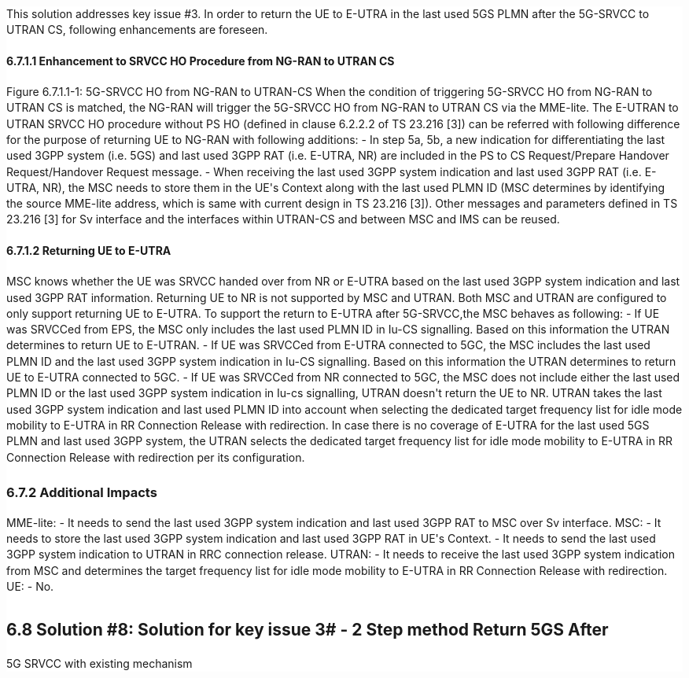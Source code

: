 This solution addresses key issue #3. In order to return the UE to E-UTRA in
the last used 5GS PLMN after the 5G-SRVCC to UTRAN CS, following enhancements
are foreseen.
#### 6.7.1.1 Enhancement to SRVCC HO Procedure from NG-RAN to UTRAN CS
Figure 6.7.1.1-1: 5G-SRVCC HO from NG-RAN to UTRAN-CS
When the condition of triggering 5G-SRVCC HO from NG-RAN to UTRAN CS is
matched, the NG-RAN will trigger the 5G-SRVCC HO from NG-RAN to UTRAN CS via
the MME-lite. The E-UTRAN to UTRAN SRVCC HO procedure without PS HO (defined
in clause 6.2.2.2 of TS 23.216 [3]) can be referred with following difference
for the purpose of returning UE to NG-RAN with following additions:
\- In step 5a, 5b, a new indication for differentiating the last used 3GPP
system (i.e. 5GS) and last used 3GPP RAT (i.e. E-UTRA, NR) are included in the
PS to CS Request/Prepare Handover Request/Handover Request message.
\- When receiving the last used 3GPP system indication and last used 3GPP RAT
(i.e. E-UTRA, NR), the MSC needs to store them in the UE\'s Context along with
the last used PLMN ID (MSC determines by identifying the source MME-lite
address, which is same with current design in TS 23.216 [3]).
Other messages and parameters defined in TS 23.216 [3] for Sv interface and
the interfaces within UTRAN-CS and between MSC and IMS can be reused.
#### 6.7.1.2 Returning UE to E-UTRA
MSC knows whether the UE was SRVCC handed over from NR or E-UTRA based on the
last used 3GPP system indication and last used 3GPP RAT information.
Returning UE to NR is not supported by MSC and UTRAN.
Both MSC and UTRAN are configured to only support returning UE to E-UTRA. To
support the return to E-UTRA after 5G-SRVCC,the MSC behaves as following:
\- If UE was SRVCCed from EPS, the MSC only includes the last used PLMN ID in
Iu-CS signalling. Based on this information the UTRAN determines to return UE
to E-UTRAN.
\- If UE was SRVCCed from E-UTRA connected to 5GC, the MSC includes the last
used PLMN ID and the last used 3GPP system indication in Iu-CS signalling.
Based on this information the UTRAN determines to return UE to E-UTRA
connected to 5GC.
\- If UE was SRVCCed from NR connected to 5GC, the MSC does not include either
the last used PLMN ID or the last used 3GPP system indication in Iu-cs
signalling, UTRAN doesn\'t return the UE to NR.
UTRAN takes the last used 3GPP system indication and last used PLMN ID into
account when selecting the dedicated target frequency list for idle mode
mobility to E-UTRA in RR Connection Release with redirection.
In case there is no coverage of E-UTRA for the last used 5GS PLMN and last
used 3GPP system, the UTRAN selects the dedicated target frequency list for
idle mode mobility to E-UTRA in RR Connection Release with redirection per its
configuration.
### 6.7.2 Additional Impacts
MME-lite:
\- It needs to send the last used 3GPP system indication and last used 3GPP
RAT to MSC over Sv interface.
MSC:
\- It needs to store the last used 3GPP system indication and last used 3GPP
RAT in UE\'s Context.
\- It needs to send the last used 3GPP system indication to UTRAN in RRC
connection release.
UTRAN:
\- It needs to receive the last used 3GPP system indication from MSC and
determines the target frequency list for idle mode mobility to E-UTRA in RR
Connection Release with redirection.
UE:
\- No.
## 6.8 Solution #8: Solution for key issue 3# - 2 Step method Return 5GS After
5G SRVCC with existing mechanism